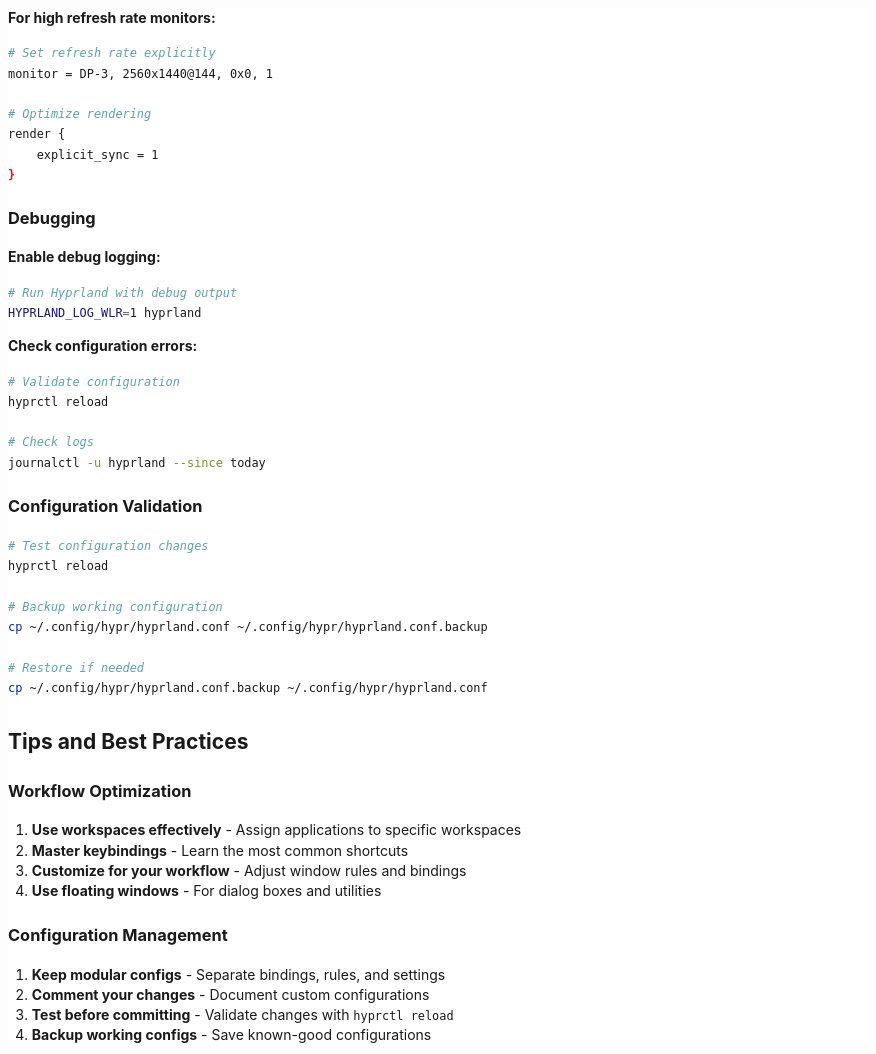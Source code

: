 **For high refresh rate monitors:**
```bash
# Set refresh rate explicitly
monitor = DP-3, 2560x1440@144, 0x0, 1

# Optimize rendering
render {
    explicit_sync = 1
}
```

### Debugging

**Enable debug logging:**
```bash
# Run Hyprland with debug output
HYPRLAND_LOG_WLR=1 hyprland
```

**Check configuration errors:**
```bash
# Validate configuration
hyprctl reload

# Check logs
journalctl -u hyprland --since today
```

### Configuration Validation

```bash
# Test configuration changes
hyprctl reload

# Backup working configuration
cp ~/.config/hypr/hyprland.conf ~/.config/hypr/hyprland.conf.backup

# Restore if needed
cp ~/.config/hypr/hyprland.conf.backup ~/.config/hypr/hyprland.conf
```

## Tips and Best Practices

### Workflow Optimization

1. **Use workspaces effectively** - Assign applications to specific workspaces
2. **Master keybindings** - Learn the most common shortcuts
3. **Customize for your workflow** - Adjust window rules and bindings
4. **Use floating windows** - For dialog boxes and utilities

### Configuration Management

1. **Keep modular configs** - Separate bindings, rules, and settings
2. **Comment your changes** - Document custom configurations
3. **Test before committing** - Validate changes with `hyprctl reload`
4. **Backup working configs** - Save known-good configurations
